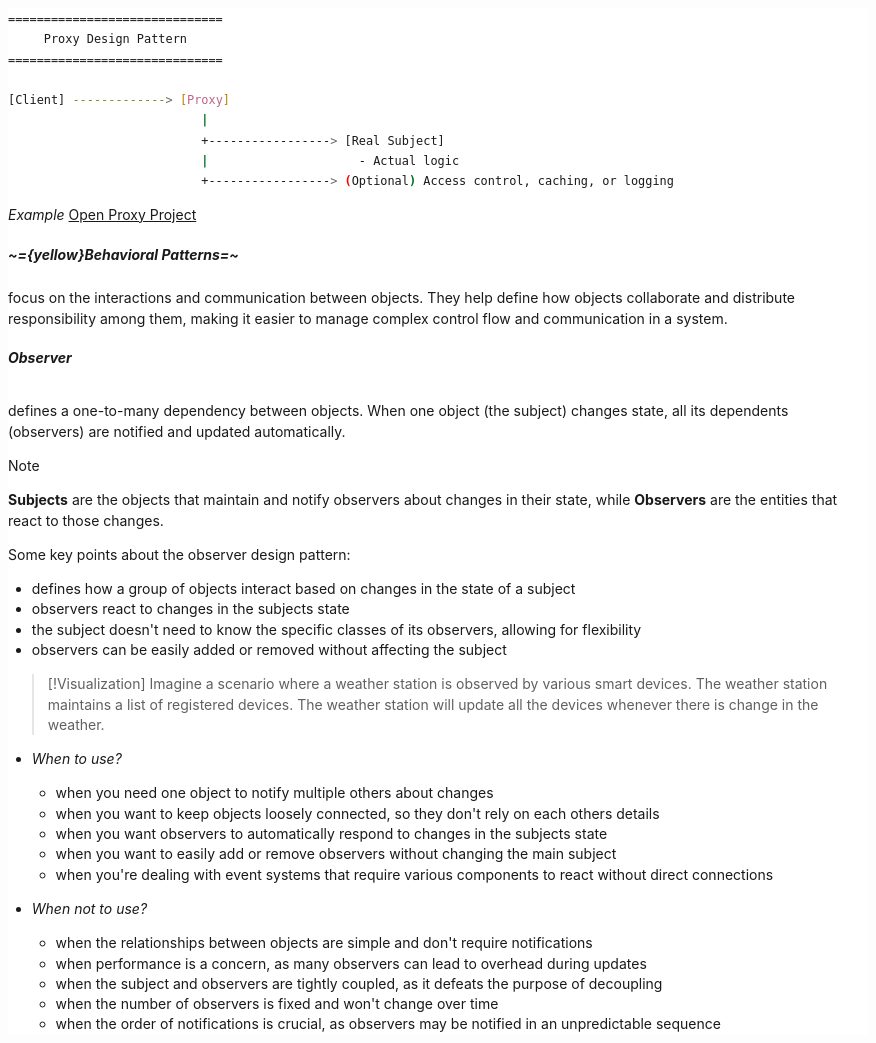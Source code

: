 ```bash
==============================
     Proxy Design Pattern
==============================

[Client] -------------> [Proxy]
                           |
                           +-----------------> [Real Subject]
                           |                     - Actual logic
                           +-----------------> (Optional) Access control, caching, or logging
```

*Example*
[Open Proxy Project](file:///Users/ibrahim-furkandemirbilek/Code/design-patterns/proxy/)

##### ~={yellow}**Behavioral Patterns**=~
focus on the interactions and communication between objects. They help define how objects collaborate and distribute responsibility among them,  making it easier to manage complex control flow and communication in a system.
###### **Observer**
defines a one-to-many dependency between objects. When one object (the subject) changes state, all its dependents (observers) are notified and updated automatically.

>[!Note]
>**Subjects** are the objects that maintain and notify observers about changes in their state, while **Observers** are the entities that react to those changes.

Some key points about the observer design pattern:
- defines how a group of objects interact based on changes in the state of a subject
- observers react to changes in the subjects state
- the subject doesn't need to know the specific classes of its observers, allowing for flexibility
- observers can be easily added or removed without affecting the subject

>[!Visualization]
>Imagine a scenario where a weather station is observed by various smart devices. The weather station maintains a list of registered devices. The weather station will update all the devices whenever there is change in the weather.


- *When to use?*
	- when you need one object to notify multiple others about changes
	- when you want to keep objects loosely connected, so they don't rely on each others details
	- when you want observers to automatically respond to changes in the subjects state
	- when you want to easily add or remove observers without changing the main subject
	- when you're dealing with event systems that require various components to react without direct connections

- *When not to use?*
	- when the relationships between objects are simple and don't require notifications
	- when performance is a concern, as many observers can lead to overhead during updates
	- when the subject and observers are tightly coupled, as it defeats the purpose of decoupling
	- when the number of observers is fixed and won't change over time
	- when the order of notifications is crucial, as observers may be notified in an unpredictable sequence


[^1]: This refers to needing multiple hierarchies of subclasses, where each hierarchy represents a different dimension or aspect of variation.
[^2]: orthogonal means independent or unrelated. It indicates that these hierarchies vary independently and don't directly influence each other. 